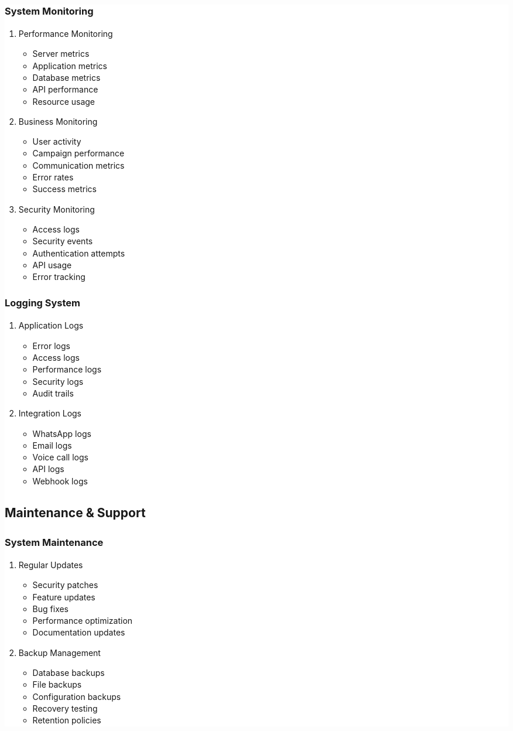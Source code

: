 ### System Monitoring
1. Performance Monitoring
   - Server metrics
   - Application metrics
   - Database metrics
   - API performance
   - Resource usage

2. Business Monitoring
   - User activity
   - Campaign performance
   - Communication metrics
   - Error rates
   - Success metrics

3. Security Monitoring
   - Access logs
   - Security events
   - Authentication attempts
   - API usage
   - Error tracking

### Logging System
1. Application Logs
   - Error logs
   - Access logs
   - Performance logs
   - Security logs
   - Audit trails

2. Integration Logs
   - WhatsApp logs
   - Email logs
   - Voice call logs
   - API logs
   - Webhook logs

## Maintenance & Support

### System Maintenance
1. Regular Updates
   - Security patches
   - Feature updates
   - Bug fixes
   - Performance optimization
   - Documentation updates

2. Backup Management
   - Database backups
   - File backups
   - Configuration backups
   - Recovery testing
   - Retention policies

